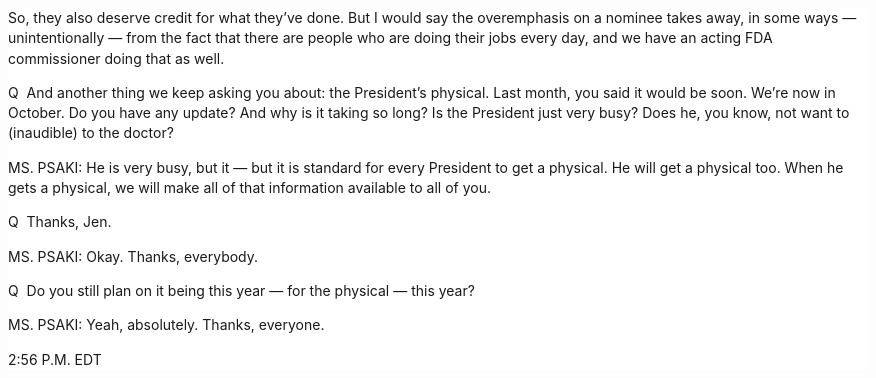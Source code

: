 So, they also deserve credit for what they’ve done. But I would say the
overemphasis on a nominee takes away, in some ways — unintentionally —
from the fact that there are people who are doing their jobs every day,
and we have an acting FDA commissioner doing that as well.

Q  And another thing we keep asking you about: the President’s physical.
Last month, you said it would be soon. We’re now in October. Do you have
any update? And why is it taking so long? Is the President just very
busy? Does he, you know, not want to (inaudible) to the doctor?

MS. PSAKI: He is very busy, but it — but it is standard for every
President to get a physical. He will get a physical too. When he gets a
physical, we will make all of that information available to all of you.

Q  Thanks, Jen.

MS. PSAKI: Okay. Thanks, everybody.

Q  Do you still plan on it being this year — for the physical — this
year?

MS. PSAKI: Yeah, absolutely. Thanks, everyone.

2:56 P.M. EDT
